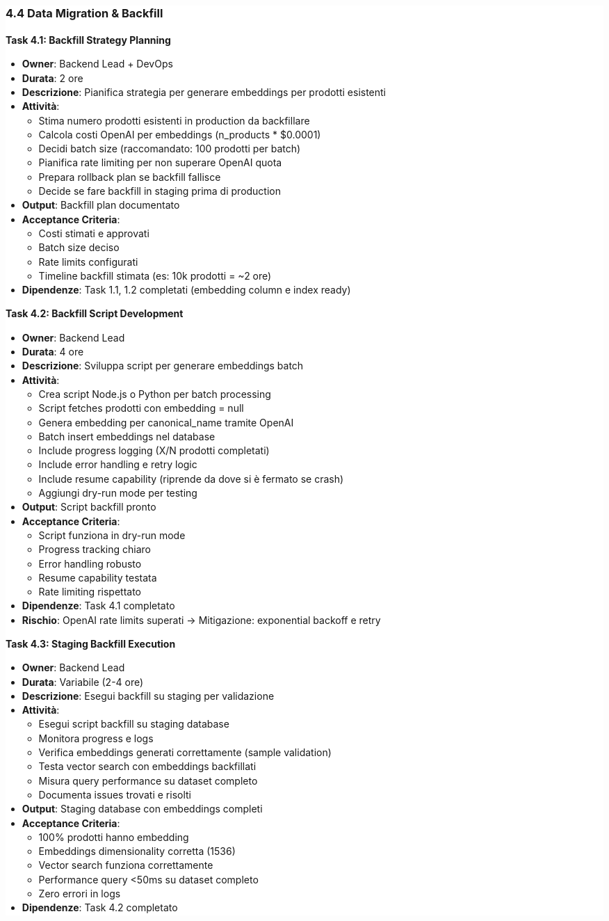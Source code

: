 ### 4.4 Data Migration & Backfill

**Task 4.1: Backfill Strategy Planning**
- **Owner**: Backend Lead + DevOps
- **Durata**: 2 ore
- **Descrizione**: Pianifica strategia per generare embeddings per prodotti esistenti
- **Attività**:
  - Stima numero prodotti esistenti in production da backfillare
  - Calcola costi OpenAI per embeddings (n_products * $0.0001)
  - Decidi batch size (raccomandato: 100 prodotti per batch)
  - Pianifica rate limiting per non superare OpenAI quota
  - Prepara rollback plan se backfill fallisce
  - Decide se fare backfill in staging prima di production
- **Output**: Backfill plan documentato
- **Acceptance Criteria**:
  - Costi stimati e approvati
  - Batch size deciso
  - Rate limits configurati
  - Timeline backfill stimata (es: 10k prodotti = ~2 ore)
- **Dipendenze**: Task 1.1, 1.2 completati (embedding column e index ready)

**Task 4.2: Backfill Script Development**
- **Owner**: Backend Lead
- **Durata**: 4 ore
- **Descrizione**: Sviluppa script per generare embeddings batch
- **Attività**:
  - Crea script Node.js o Python per batch processing
  - Script fetches prodotti con embedding = null
  - Genera embedding per canonical_name tramite OpenAI
  - Batch insert embeddings nel database
  - Include progress logging (X/N prodotti completati)
  - Include error handling e retry logic
  - Include resume capability (riprende da dove si è fermato se crash)
  - Aggiungi dry-run mode per testing
- **Output**: Script backfill pronto
- **Acceptance Criteria**:
  - Script funziona in dry-run mode
  - Progress tracking chiaro
  - Error handling robusto
  - Resume capability testata
  - Rate limiting rispettato
- **Dipendenze**: Task 4.1 completato
- **Rischio**: OpenAI rate limits superati → Mitigazione: exponential backoff e retry

**Task 4.3: Staging Backfill Execution**
- **Owner**: Backend Lead
- **Durata**: Variabile (2-4 ore)
- **Descrizione**: Esegui backfill su staging per validazione
- **Attività**:
  - Esegui script backfill su staging database
  - Monitora progress e logs
  - Verifica embeddings generati correttamente (sample validation)
  - Testa vector search con embeddings backfillati
  - Misura query performance su dataset completo
  - Documenta issues trovati e risolti
- **Output**: Staging database con embeddings completi
- **Acceptance Criteria**:
  - 100% prodotti hanno embedding
  - Embeddings dimensionality corretta (1536)
  - Vector search funziona correttamente
  - Performance query <50ms su dataset completo
  - Zero errori in logs
- **Dipendenze**: Task 4.2 completato
